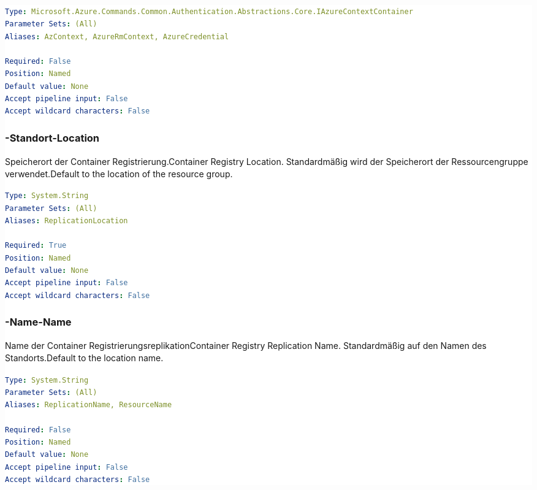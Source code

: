 ```yaml
Type: Microsoft.Azure.Commands.Common.Authentication.Abstractions.Core.IAzureContextContainer
Parameter Sets: (All)
Aliases: AzContext, AzureRmContext, AzureCredential

Required: False
Position: Named
Default value: None
Accept pipeline input: False
Accept wildcard characters: False
```

### <span data-ttu-id="4aea4-116">-Standort</span><span class="sxs-lookup"><span data-stu-id="4aea4-116">-Location</span></span>
<span data-ttu-id="4aea4-117">Speicherort der Container Registrierung.</span><span class="sxs-lookup"><span data-stu-id="4aea4-117">Container Registry Location.</span></span>
<span data-ttu-id="4aea4-118">Standardmäßig wird der Speicherort der Ressourcengruppe verwendet.</span><span class="sxs-lookup"><span data-stu-id="4aea4-118">Default to the location of the resource group.</span></span>

```yaml
Type: System.String
Parameter Sets: (All)
Aliases: ReplicationLocation

Required: True
Position: Named
Default value: None
Accept pipeline input: False
Accept wildcard characters: False
```

### <span data-ttu-id="4aea4-119">-Name</span><span class="sxs-lookup"><span data-stu-id="4aea4-119">-Name</span></span>
<span data-ttu-id="4aea4-120">Name der Container Registrierungsreplikation</span><span class="sxs-lookup"><span data-stu-id="4aea4-120">Container Registry Replication Name.</span></span>
<span data-ttu-id="4aea4-121">Standardmäßig auf den Namen des Standorts.</span><span class="sxs-lookup"><span data-stu-id="4aea4-121">Default to the location name.</span></span>

```yaml
Type: System.String
Parameter Sets: (All)
Aliases: ReplicationName, ResourceName

Required: False
Position: Named
Default value: None
Accept pipeline input: False
Accept wildcard characters: False
```
